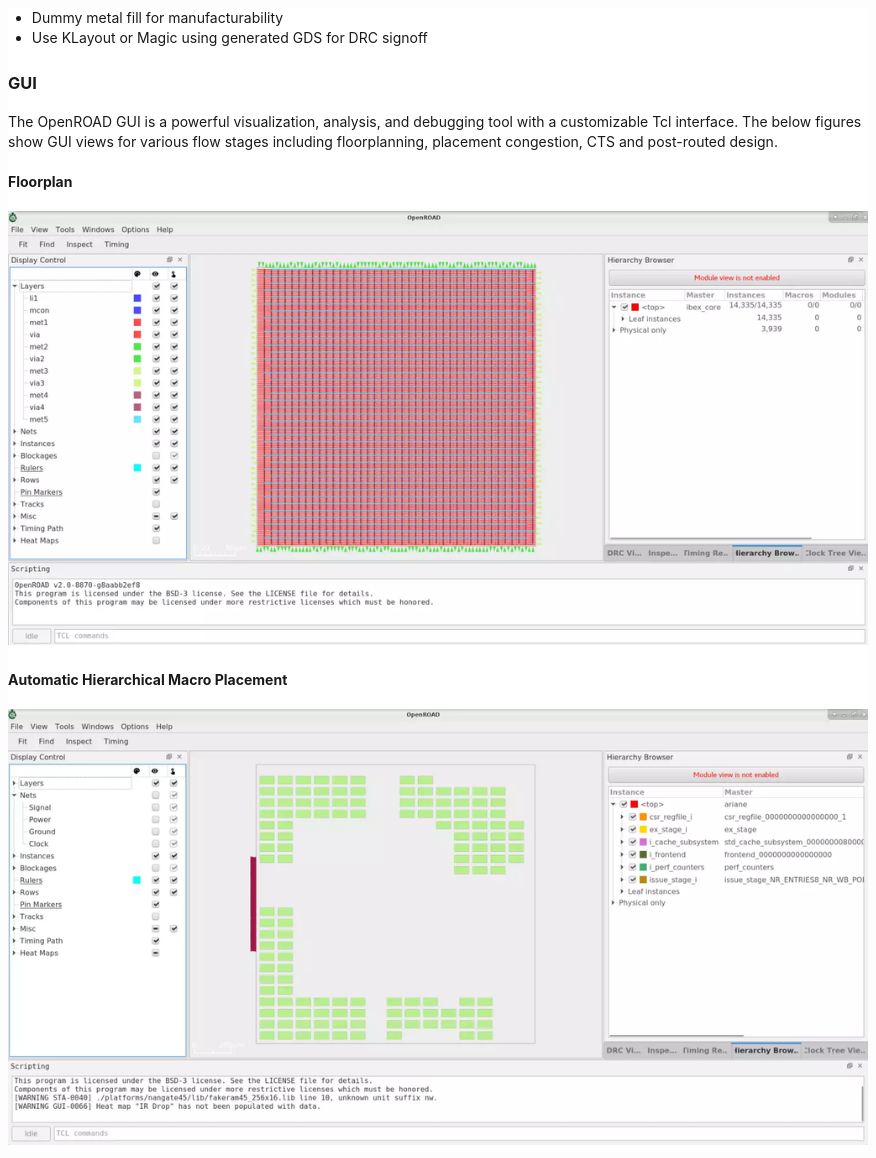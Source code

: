   - Dummy metal fill for manufacturability
  - Use KLayout or Magic using generated GDS for DRC signoff

### GUI

The OpenROAD GUI is a powerful visualization, analysis, and debugging
tool with a customizable Tcl interface. The below figures show GUI views for
various flow stages including floorplanning, placement congestion,
CTS and post-routed design.

#### Floorplan

![ibex_floorplan.webp](./docs/images/ibex_floorplan.webp)

#### Automatic Hierarchical Macro Placement

![Ariane133](./docs/images/ariane133_mpl2.webp)
